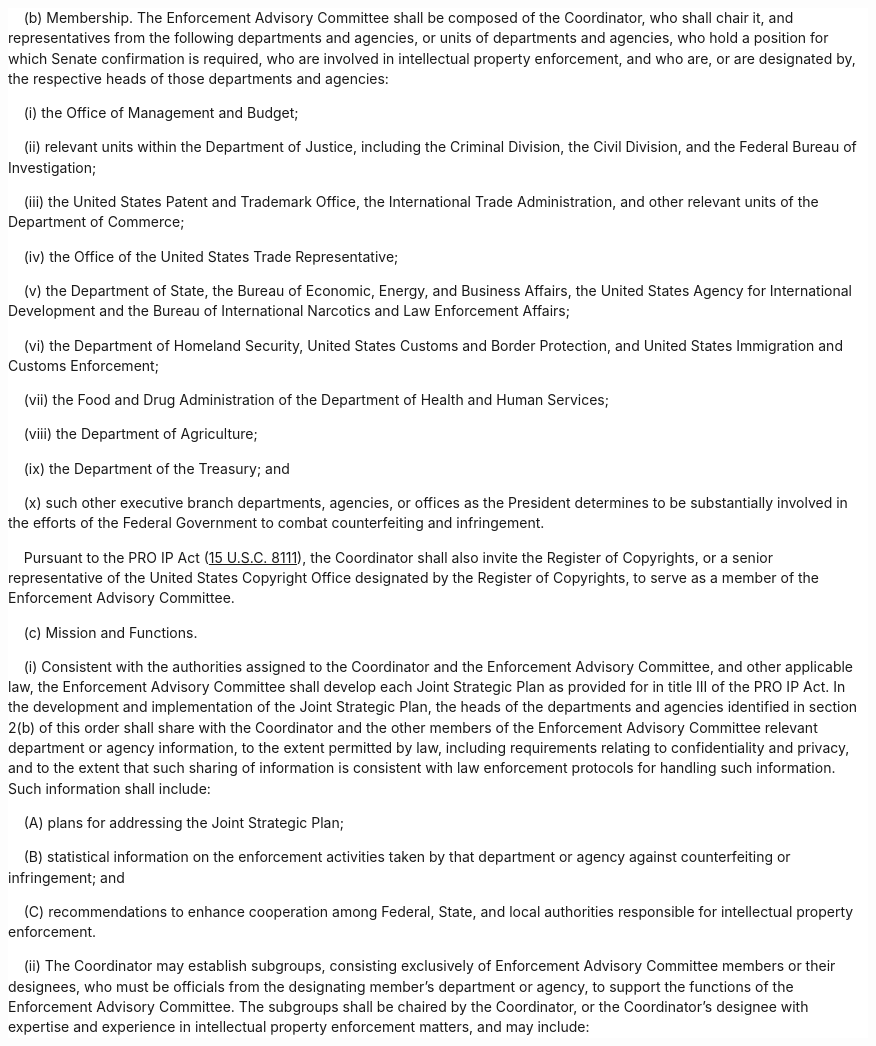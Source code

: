     (b) Membership. The Enforcement Advisory Committee shall be composed of the Coordinator, who shall chair it, and representatives from the following departments and agencies, or units of departments and agencies, who hold a position for which Senate confirmation is required, who are involved in intellectual property enforcement, and who are, or are designated by, the respective heads of those departments and agencies:

    (i) the Office of Management and Budget;

    (ii) relevant units within the Department of Justice, including the Criminal Division, the Civil Division, and the Federal Bureau of Investigation;

    (iii) the United States Patent and Trademark Office, the International Trade Administration, and other relevant units of the Department of Commerce;

    (iv) the Office of the United States Trade Representative;

    (v) the Department of State, the Bureau of Economic, Energy, and Business Affairs, the United States Agency for International Development and the Bureau of International Narcotics and Law Enforcement Affairs;

    (vi) the Department of Homeland Security, United States Customs and Border Protection, and United States Immigration and Customs Enforcement;

    (vii) the Food and Drug Administration of the Department of Health and Human Services;

    (viii) the Department of Agriculture;

    (ix) the Department of the Treasury; and

    (x) such other executive branch departments, agencies, or offices as the President determines to be substantially involved in the efforts of the Federal Government to combat counterfeiting and infringement.

    Pursuant to the PRO IP Act ([15 U.S.C. 8111][/us/usc/t15/s8111]), the Coordinator shall also invite the Register of Copyrights, or a senior representative of the United States Copyright Office designated by the Register of Copyrights, to serve as a member of the Enforcement Advisory Committee.

    (c) Mission and Functions.

    (i) Consistent with the authorities assigned to the Coordinator and the Enforcement Advisory Committee, and other applicable law, the Enforcement Advisory Committee shall develop each Joint Strategic Plan as provided for in title III of the PRO IP Act. In the development and implementation of the Joint Strategic Plan, the heads of the departments and agencies identified in section 2(b) of this order shall share with the Coordinator and the other members of the Enforcement Advisory Committee relevant department or agency information, to the extent permitted by law, including requirements relating to confidentiality and privacy, and to the extent that such sharing of information is consistent with law enforcement protocols for handling such information. Such information shall include:

    (A) plans for addressing the Joint Strategic Plan;

    (B) statistical information on the enforcement activities taken by that department or agency against counterfeiting or infringement; and

    (C) recommendations to enhance cooperation among Federal, State, and local authorities responsible for intellectual property enforcement.

    (ii) The Coordinator may establish subgroups, consisting exclusively of Enforcement Advisory Committee members or their designees, who must be officials from the designating member’s department or agency, to support the functions of the Enforcement Advisory Committee. The subgroups shall be chaired by the Coordinator, or the Coordinator’s designee with expertise and experience in intellectual property enforcement matters, and may include:


[/us/usc/t15/s8113]: https://publicdocs.github.io/go/links?ns=uslm&ref=%2Fus%2Fusc%2Ft15%2Fs8113
[/us/usc/t15/s8114]: https://publicdocs.github.io/go/links?ns=uslm&ref=%2Fus%2Fusc%2Ft15%2Fs8114
[/us/usc/t15/s8113]: https://publicdocs.github.io/go/links?ns=uslm&ref=%2Fus%2Fusc%2Ft15%2Fs8113
[/us/pl/110/403/s301]: https://publicdocs.github.io/go/links?ns=uslm&ref=%2Fus%2Fpl%2F110%2F403%2Fs301
[/us/stat/122/4264]: https://publicdocs.github.io/go/links?ns=uslm&ref=%2Fus%2Fstat%2F122%2F4264
[/us/pl/110/403]: https://publicdocs.github.io/go/links?ns=uslm&ref=%2Fus%2Fpl%2F110%2F403
[/us/stat/122/4264]: https://publicdocs.github.io/go/links?ns=uslm&ref=%2Fus%2Fstat%2F122%2F4264
[/us/pl/110/403]: https://publicdocs.github.io/go/links?ns=uslm&ref=%2Fus%2Fpl%2F110%2F403
[/us/usc/t15/s8111–811]: https://publicdocs.github.io/go/links?ns=uslm&ref=%2Fus%2Fusc%2Ft15%2Fs8111%E2%80%93811
[/us/usc/t15/s8113]: https://publicdocs.github.io/go/links?ns=uslm&ref=%2Fus%2Fusc%2Ft15%2Fs8113
[/us/usc/t15/s8111/b/3]: https://publicdocs.github.io/go/links?ns=uslm&ref=%2Fus%2Fusc%2Ft15%2Fs8111%2Fb%2F3
[/us/usc/t15/s8111]: https://publicdocs.github.io/go/links?ns=uslm&ref=%2Fus%2Fusc%2Ft15%2Fs8111
[/us/usc/t15/s8111/b/3/B]: https://publicdocs.github.io/go/links?ns=uslm&ref=%2Fus%2Fusc%2Ft15%2Fs8111%2Fb%2F3%2FB
[/us/usc/t15/s8111/b/2]: https://publicdocs.github.io/go/links?ns=uslm&ref=%2Fus%2Fusc%2Ft15%2Fs8111%2Fb%2F2
